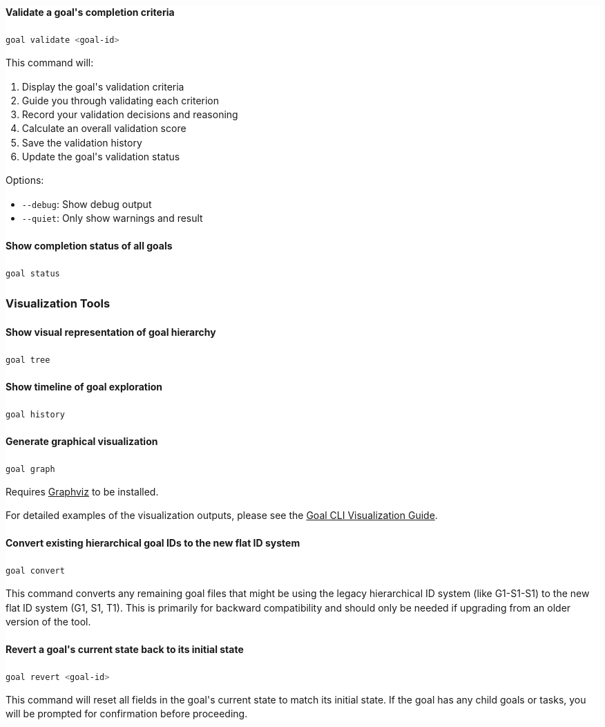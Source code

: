 #### Validate a goal's completion criteria
```bash
goal validate <goal-id>
```
This command will:
1. Display the goal's validation criteria
2. Guide you through validating each criterion
3. Record your validation decisions and reasoning
4. Calculate an overall validation score
5. Save the validation history
6. Update the goal's validation status

Options:
- `--debug`: Show debug output
- `--quiet`: Only show warnings and result

#### Show completion status of all goals
```bash
goal status
```

### Visualization Tools

#### Show visual representation of goal hierarchy
```bash
goal tree
```

#### Show timeline of goal exploration
```bash
goal history
```

#### Generate graphical visualization
```bash
goal graph
```
Requires [Graphviz](https://graphviz.org/download/) to be installed.

For detailed examples of the visualization outputs, please see the [Goal CLI Visualization Guide](goal_cli_visuals.md).

#### Convert existing hierarchical goal IDs to the new flat ID system
```bash
goal convert
```
This command converts any remaining goal files that might be using the legacy hierarchical ID system (like G1-S1-S1) to the new flat ID system (G1, S1, T1). This is primarily for backward compatibility and should only be needed if upgrading from an older version of the tool.

#### Revert a goal's current state back to its initial state
```bash
goal revert <goal-id>
```
This command will reset all fields in the goal's current state to match its initial state. If the goal has any child goals or tasks, you will be prompted for confirmation before proceeding.
